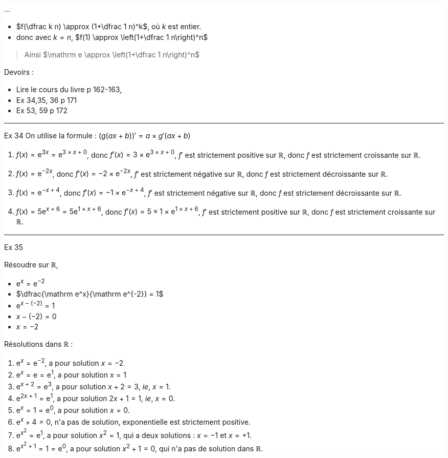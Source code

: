 ...
* $f(\dfrac k n) \approx (1+\dfrac 1 n)^k$, où $k$ est entier.
* donc avec $k=n$, 
$f(1) \approx \left(1+\dfrac 1 n\right)^n$
> Ainsi $\mathrm e \approx \left(1+\dfrac 1 n\right)^n$



Devoirs :
* Lire le cours du livre p 162-163,
* Ex 34,35, 36 p 171
* Ex 53, 59 p 172



---

Ex 34
On utilise la formule : $(g(ax+b))'=a\times g'(ax+b)$


1. $f(x) = \mathrm e^{3x} = \mathrm e^{3\times x + 0}$, donc
$f'(x) = 3 \times \mathrm e^{3\times x + 0}$, $f'$ est strictement  positive sur $\mathbb R$, donc $f$ est strictement  croissante sur $\mathbb R$.

2. $f(x)=\mathrm e^{-2x}$, donc $f'(x) = -2 \times \mathrm e^{-2x}$, $f'$ est strictement négative sur $\mathbb R$, donc $f$ est strictement  décroissante sur $\mathbb R$.


3. $f(x)=\mathrm e^{-x+4}$, donc $f'(x) = -1 \times \mathrm e^{-x+4}$, $f'$ est strictement négative sur $\mathbb R$, donc $f$ est strictement  décroissante sur $\mathbb R$.


4. $f(x) = 5\mathrm e^{x+6} = 5\mathrm e^{1\times x + 6}$, donc
$f'(x) = 5 \times 1 \times \mathrm e^{1\times x + 6}$, $f'$ est strictement  positive sur $\mathbb R$, donc $f$ est strictement  croissante sur $\mathbb R$.


---

Ex 35

Résoudre sur $\mathbb R$,
* $\mathrm e^x = \mathrm e^{-2}$
* $\dfrac{\mathrm e^x}{\mathrm e^{-2}} = 1$
* $\mathrm e^{x-(-2)} = 1$
* $x-(-2) = 0$
* $x=-2$ 

Résolutions dans $\mathbb R$ :

1. $\mathrm e^x = \mathrm e^{-2}$, a pour solution $x=-2$
2. $\mathrm e^x = \mathrm e= \mathrm e^{1}$, a pour solution $x=1$
3. $\mathrm e^{x+2} = \mathrm e^{3}$, a pour solution $x+2=3$, *ie*, $x=1$.
4. $\mathrm e^{2x+1} = \mathrm e^{1}$, a pour solution $2x+1=1$, *ie*, $x=0$.
5. $\mathrm e^{x} = 1 =  \mathrm e^{0}$, a pour solution $x=0$.
6. $\mathrm e^{x} + 4 = 0$, n'a pas de solution, exponentielle est strictement positive.
7. $\mathrm e^{x^2} = \mathrm e^{1}$, a pour solution $x^2=1$, qui a deux solutions : $x=-1$ et $x=+1$.
8. $\mathrm e^{x^2+1} = 1 = \mathrm e^{0}$, a pour solution $x^2+1=0$, qui n'a pas de solution dans $\mathbb R$.
